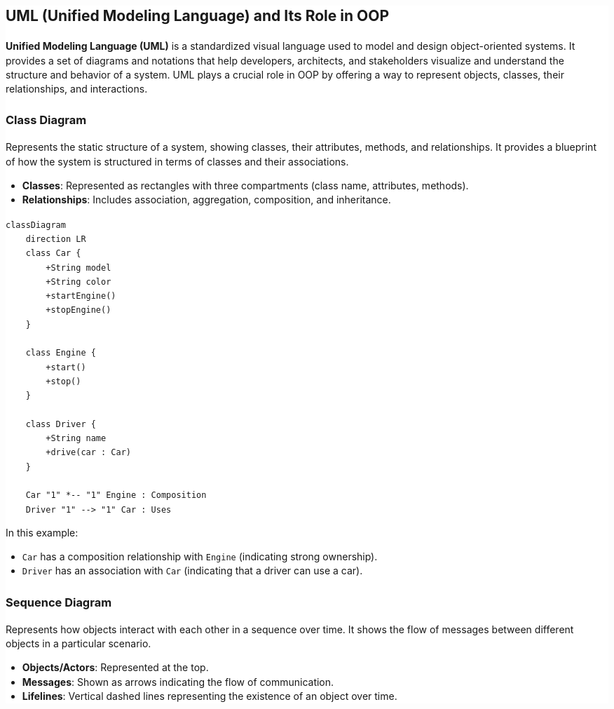 ## UML (Unified Modeling Language) and Its Role in OOP

**Unified Modeling Language (UML)** is a standardized visual language used to model and design object-oriented systems. It provides a set of diagrams and notations that help developers, architects, and stakeholders visualize and understand the structure and behavior of a system. UML plays a crucial role in OOP by offering a way to represent objects, classes, their relationships, and interactions.

### Class Diagram

Represents the static structure of a system, showing classes, their attributes, methods, and relationships. It provides a blueprint of how the system is structured in terms of classes and their associations.

- **Classes**: Represented as rectangles with three compartments (class name, attributes, methods).
- **Relationships**: Includes association, aggregation, composition, and inheritance.

```mermaid
classDiagram
    direction LR
    class Car {
        +String model
        +String color
        +startEngine()
        +stopEngine()
    }

    class Engine {
        +start()
        +stop()
    }

    class Driver {
        +String name
        +drive(car : Car)
    }

    Car "1" *-- "1" Engine : Composition
    Driver "1" --> "1" Car : Uses
```

In this example:

- `Car` has a composition relationship with `Engine` (indicating strong ownership).
- `Driver` has an association with `Car` (indicating that a driver can use a car).

### Sequence Diagram

Represents how objects interact with each other in a sequence over time. It shows the flow of messages between different objects in a particular scenario.

- **Objects/Actors**: Represented at the top.
- **Messages**: Shown as arrows indicating the flow of communication.
- **Lifelines**: Vertical dashed lines representing the existence of an object over time.
